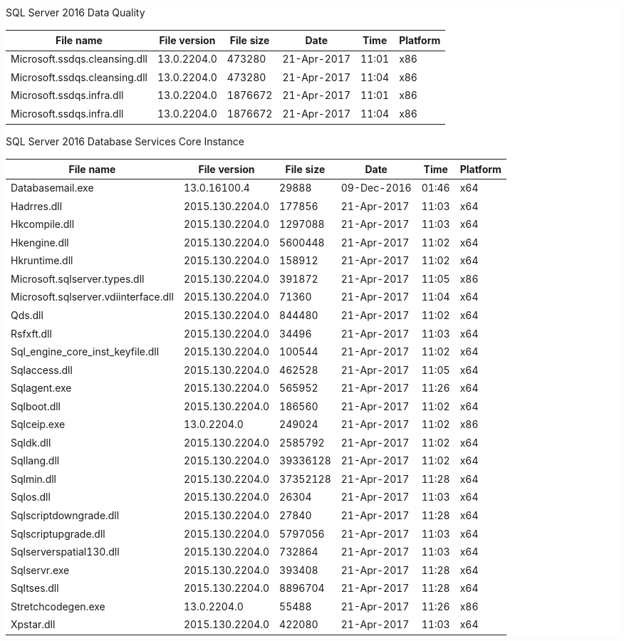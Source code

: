 
SQL Server 2016 Data Quality

| File   name                   | File version | File size | Date      | Time  | Platform |
|-------------------------------|--------------|-----------|-----------|-------|----------|
| Microsoft.ssdqs.cleansing.dll | 13.0.2204.0  | 473280    | 21-Apr-2017 | 11:01 | x86      |
| Microsoft.ssdqs.cleansing.dll | 13.0.2204.0  | 473280    | 21-Apr-2017 | 11:04 | x86      |
| Microsoft.ssdqs.infra.dll     | 13.0.2204.0  | 1876672   | 21-Apr-2017 | 11:01 | x86      |
| Microsoft.ssdqs.infra.dll     | 13.0.2204.0  | 1876672   | 21-Apr-2017 | 11:04 | x86      |

SQL Server 2016 Database Services Core Instance

| File   name                          | File version    | File size | Date      | Time  | Platform |
|--------------------------------------|-----------------|-----------|-----------|-------|----------|
| Databasemail.exe                     | 13.0.16100.4    | 29888     | 09-Dec-2016  | 01:46  | x64      |
| Hadrres.dll                          | 2015.130.2204.0 | 177856    | 21-Apr-2017 | 11:03 | x64      |
| Hkcompile.dll                        | 2015.130.2204.0 | 1297088   | 21-Apr-2017 | 11:03 | x64      |
| Hkengine.dll                         | 2015.130.2204.0 | 5600448   | 21-Apr-2017 | 11:02 | x64      |
| Hkruntime.dll                        | 2015.130.2204.0 | 158912    | 21-Apr-2017 | 11:02 | x64      |
| Microsoft.sqlserver.types.dll        | 2015.130.2204.0 | 391872    | 21-Apr-2017 | 11:05 | x86      |
| Microsoft.sqlserver.vdiinterface.dll | 2015.130.2204.0 | 71360     | 21-Apr-2017 | 11:04 | x64      |
| Qds.dll                              | 2015.130.2204.0 | 844480    | 21-Apr-2017 | 11:02 | x64      |
| Rsfxft.dll                           | 2015.130.2204.0 | 34496     | 21-Apr-2017 | 11:03 | x64      |
| Sql_engine_core_inst_keyfile.dll     | 2015.130.2204.0 | 100544    | 21-Apr-2017 | 11:02 | x64      |
| Sqlaccess.dll                        | 2015.130.2204.0 | 462528    | 21-Apr-2017 | 11:05 | x64      |
| Sqlagent.exe                         | 2015.130.2204.0 | 565952    | 21-Apr-2017 | 11:26 | x64      |
| Sqlboot.dll                          | 2015.130.2204.0 | 186560    | 21-Apr-2017 | 11:02 | x64      |
| Sqlceip.exe                          | 13.0.2204.0     | 249024    | 21-Apr-2017 | 11:02 | x86      |
| Sqldk.dll                            | 2015.130.2204.0 | 2585792   | 21-Apr-2017 | 11:02 | x64      |
| Sqllang.dll                          | 2015.130.2204.0 | 39336128  | 21-Apr-2017 | 11:02 | x64      |
| Sqlmin.dll                           | 2015.130.2204.0 | 37352128  | 21-Apr-2017 | 11:28 | x64      |
| Sqlos.dll                            | 2015.130.2204.0 | 26304     | 21-Apr-2017 | 11:03 | x64      |
| Sqlscriptdowngrade.dll               | 2015.130.2204.0 | 27840     | 21-Apr-2017 | 11:28 | x64      |
| Sqlscriptupgrade.dll                 | 2015.130.2204.0 | 5797056   | 21-Apr-2017 | 11:03 | x64      |
| Sqlserverspatial130.dll              | 2015.130.2204.0 | 732864    | 21-Apr-2017 | 11:03 | x64      |
| Sqlservr.exe                         | 2015.130.2204.0 | 393408    | 21-Apr-2017 | 11:28 | x64      |
| Sqltses.dll                          | 2015.130.2204.0 | 8896704   | 21-Apr-2017 | 11:28 | x64      |
| Stretchcodegen.exe                   | 13.0.2204.0     | 55488     | 21-Apr-2017 | 11:26 | x86      |
| Xpstar.dll                           | 2015.130.2204.0 | 422080    | 21-Apr-2017 | 11:03 | x64      |
